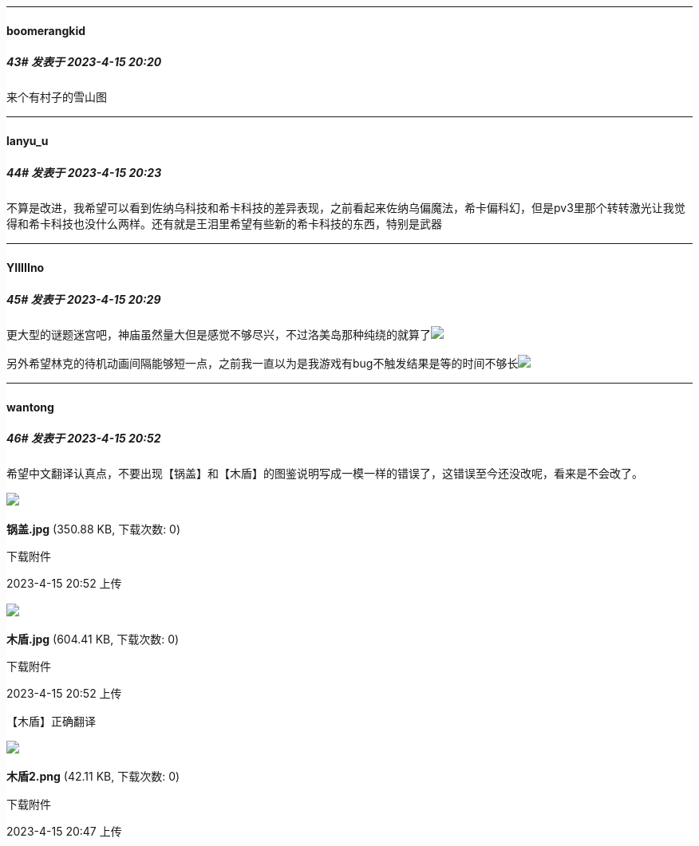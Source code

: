 *****

####  boomerangkid  
##### 43#       发表于 2023-4-15 20:20

来个有村子的雪山图

*****

####  lanyu_u  
##### 44#       发表于 2023-4-15 20:23

不算是改进，我希望可以看到佐纳乌科技和希卡科技的差异表现，之前看起来佐纳乌偏魔法，希卡偏科幻，但是pv3里那个转转激光让我觉得和希卡科技也没什么两样。还有就是王泪里希望有些新的希卡科技的东西，特别是武器

*****

####  YIIIIIno  
##### 45#       发表于 2023-4-15 20:29

更大型的谜题迷宫吧，神庙虽然量大但是感觉不够尽兴，不过洛美岛那种纯绕的就算了<img src="https://static.saraba1st.com/image/smiley/face2017/001.png" referrerpolicy="no-referrer">

另外希望林克的待机动画间隔能够短一点，之前我一直以为是我游戏有bug不触发结果是等的时间不够长<img src="https://static.saraba1st.com/image/smiley/face2017/004.gif" referrerpolicy="no-referrer">

*****

####  wantong  
##### 46#       发表于 2023-4-15 20:52

希望中文翻译认真点，不要出现【锅盖】和【木盾】的图鉴说明写成一模一样的错误了，这错误至今还没改呢，看来是不会改了。

<img src="https://img.saraba1st.com/forum/202304/15/205218ylle72hftel6zu5e.jpg" referrerpolicy="no-referrer">

<strong>锅盖.jpg</strong> (350.88 KB, 下载次数: 0)

下载附件

2023-4-15 20:52 上传

<img src="https://img.saraba1st.com/forum/202304/15/205218b6rs34eqrdlmpqz0.jpg" referrerpolicy="no-referrer">

<strong>木盾.jpg</strong> (604.41 KB, 下载次数: 0)

下载附件

2023-4-15 20:52 上传

【木盾】正确翻译

<img src="https://img.saraba1st.com/forum/202304/15/204754hfznunaw87w1bn4t.png" referrerpolicy="no-referrer">

<strong>木盾2.png</strong> (42.11 KB, 下载次数: 0)

下载附件

2023-4-15 20:47 上传

